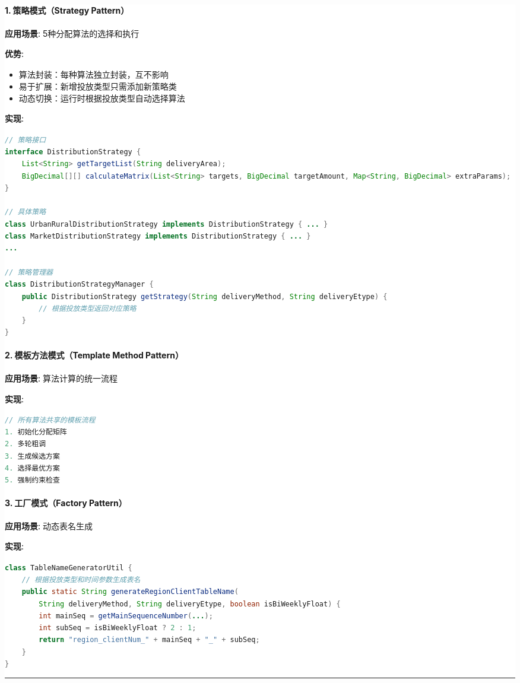 #### 1. 策略模式（Strategy Pattern）

**应用场景**: 5种分配算法的选择和执行

**优势**:
- 算法封装：每种算法独立封装，互不影响
- 易于扩展：新增投放类型只需添加新策略类
- 动态切换：运行时根据投放类型自动选择算法

**实现**:

```java
// 策略接口
interface DistributionStrategy {
    List<String> getTargetList(String deliveryArea);
    BigDecimal[][] calculateMatrix(List<String> targets, BigDecimal targetAmount, Map<String, BigDecimal> extraParams);
}

// 具体策略
class UrbanRuralDistributionStrategy implements DistributionStrategy { ... }
class MarketDistributionStrategy implements DistributionStrategy { ... }
...

// 策略管理器
class DistributionStrategyManager {
    public DistributionStrategy getStrategy(String deliveryMethod, String deliveryEtype) {
        // 根据投放类型返回对应策略
    }
}
```

#### 2. 模板方法模式（Template Method Pattern）

**应用场景**: 算法计算的统一流程

**实现**:
```java
// 所有算法共享的模板流程
1. 初始化分配矩阵
2. 多轮粗调
3. 生成候选方案
4. 选择最优方案
5. 强制约束检查
```

#### 3. 工厂模式（Factory Pattern）

**应用场景**: 动态表名生成

**实现**:
```java
class TableNameGeneratorUtil {
    // 根据投放类型和时间参数生成表名
    public static String generateRegionClientTableName(
        String deliveryMethod, String deliveryEtype, boolean isBiWeeklyFloat) {
        int mainSeq = getMainSequenceNumber(...);
        int subSeq = isBiWeeklyFloat ? 2 : 1;
        return "region_clientNum_" + mainSeq + "_" + subSeq;
    }
}
```

---